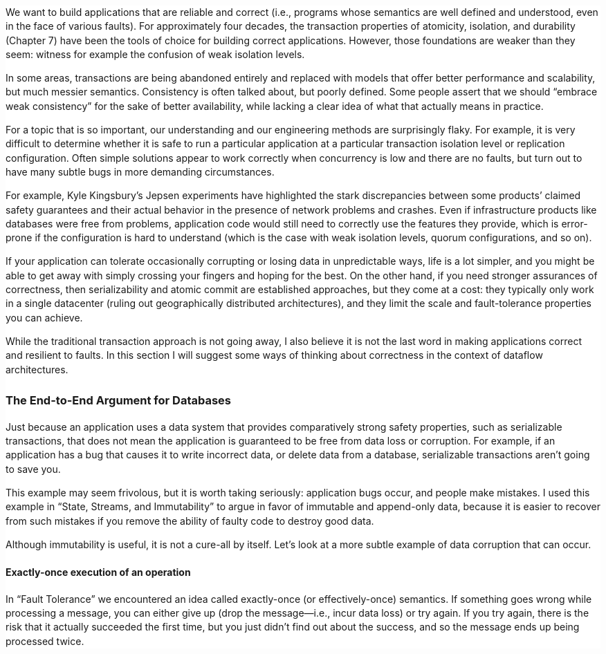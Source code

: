 We want to build applications that are reliable and correct (i.e., programs whose semantics are well defined and understood, even in the face of various faults). For approximately four decades, the transaction properties of atomicity, isolation, and durability (Chapter 7) have been the tools of choice for building correct applications. However, those foundations are weaker than they seem: witness for example the confusion of weak isolation levels.

In some areas, transactions are being abandoned entirely and replaced with models that offer better performance and scalability, but much messier semantics. Consistency is often talked about, but poorly defined. Some people assert that we should “embrace weak consistency” for the sake of better availability, while lacking a clear idea of what that actually means in practice.

For a topic that is so important, our understanding and our engineering methods are surprisingly flaky. For example, it is very difficult to determine whether it is safe to run a particular application at a particular transaction isolation level or replication configuration. Often simple solutions appear to work correctly when concurrency is low and there are no faults, but turn out to have many subtle bugs in more demanding circumstances.

For example, Kyle Kingsbury’s Jepsen experiments have highlighted the stark discrepancies between some products’ claimed safety guarantees and their actual behavior in the presence of network problems and crashes. Even if infrastructure products like databases were free from problems, application code would still need to correctly use the features they provide, which is error-prone if the configuration is hard to understand (which is the case with weak isolation levels, quorum configurations, and so on).

If your application can tolerate occasionally corrupting or losing data in unpredictable ways, life is a lot simpler, and you might be able to get away with simply crossing your fingers and hoping for the best. On the other hand, if you need stronger assurances of correctness, then serializability and atomic commit are established approaches, but they come at a cost: they typically only work in a single datacenter (ruling out geographically distributed architectures), and they limit the scale and fault-tolerance properties you can achieve.

While the traditional transaction approach is not going away, I also believe it is not the last word in making applications correct and resilient to faults. In this section I will suggest some ways of thinking about correctness in the context of dataflow architectures.

### The End-to-End Argument for Databases

Just because an application uses a data system that provides comparatively strong safety properties, such as serializable transactions, that does not mean the application is guaranteed to be free from data loss or corruption. For example, if an application has a bug that causes it to write incorrect data, or delete data from a database, serializable transactions aren’t going to save you.

This example may seem frivolous, but it is worth taking seriously: application bugs occur, and people make mistakes. I used this example in “State, Streams, and Immutability” to argue in favor of immutable and append-only data, because it is easier to recover from such mistakes if you remove the ability of faulty code to destroy good data.

Although immutability is useful, it is not a cure-all by itself. Let’s look at a more subtle example of data corruption that can occur.

#### Exactly-once execution of an operation 

In “Fault Tolerance” we encountered an idea called exactly-once (or effectively-once) semantics. If something goes wrong while processing a message, you can either give up (drop the message—i.e., incur data loss) or try again. If you try again, there is the risk that it actually succeeded the first time, but you just didn’t find out about the success, and so the message ends up being processed twice. 
